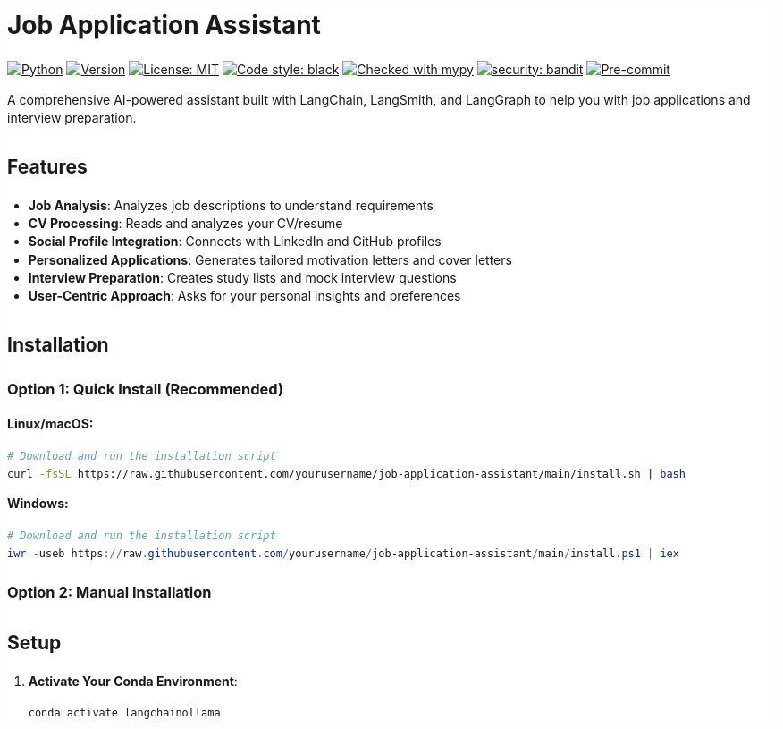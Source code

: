 # Job Application Assistant

[![Python](https://img.shields.io/badge/python-3.8%2B-blue.svg)](https://www.python.org/downloads/release/python-380/)
[![Version](https://img.shields.io/badge/version-1.0.0-green.svg)](https://github.com/yourusername/job-application-assistant/releases)
[![License: MIT](https://img.shields.io/badge/License-MIT-yellow.svg)](https://opensource.org/licenses/MIT)
[![Code style: black](https://img.shields.io/badge/code%20style-black-000000.svg)](https://github.com/psf/black)
[![Checked with mypy](https://www.mypy-lang.org/static/mypy_badge.svg)](https://mypy-lang.org/)
[![security: bandit](https://img.shields.io/badge/security-bandit-green.svg)](https://github.com/PyCQA/bandit)
[![Pre-commit](https://img.shields.io/badge/pre--commit-enabled-brightgreen?logo=pre-commit&logoColor=white)](https://github.com/pre-commit/pre-commit)

A comprehensive AI-powered assistant built with LangChain, LangSmith, and LangGraph to help you with job applications and interview preparation.

## Features

- **Job Analysis**: Analyzes job descriptions to understand requirements
- **CV Processing**: Reads and analyzes your CV/resume
- **Social Profile Integration**: Connects with LinkedIn and GitHub profiles
- **Personalized Applications**: Generates tailored motivation letters and cover letters
- **Interview Preparation**: Creates study lists and mock interview questions
- **User-Centric Approach**: Asks for your personal insights and preferences

## Installation

### Option 1: Quick Install (Recommended)

**Linux/macOS:**
```bash
# Download and run the installation script
curl -fsSL https://raw.githubusercontent.com/yourusername/job-application-assistant/main/install.sh | bash
```

**Windows:**
```powershell
# Download and run the installation script
iwr -useb https://raw.githubusercontent.com/yourusername/job-application-assistant/main/install.ps1 | iex
```

### Option 2: Manual Installation

## Setup

1. **Activate Your Conda Environment**:
   ```bash
   conda activate langchainollama
   ```
